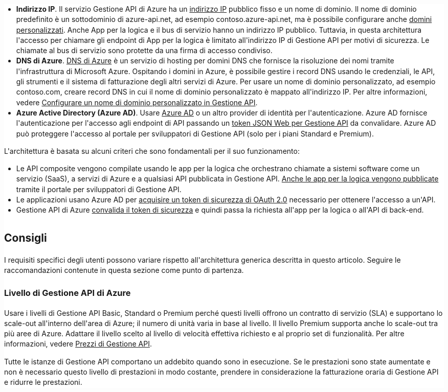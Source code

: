 - **Indirizzo IP**. Il servizio Gestione API di Azure ha un [indirizzo IP](https://docs.microsoft.com/azure/virtual-network/virtual-network-ip-addresses-overview-arm) pubblico fisso e un nome di dominio. Il nome di dominio predefinito è un sottodominio di azure-api.net, ad esempio contoso.azure-api.net, ma è possibile configurare anche [domini personalizzati](https://docs.microsoft.com/azure/api-management/configure-custom-domain). Anche App per la logica e il bus di servizio hanno un indirizzo IP pubblico. Tuttavia, in questa architettura l'accesso per chiamare gli endpoint di App per la logica è limitato all'indirizzo IP di Gestione API per motivi di sicurezza. Le chiamate al bus di servizio sono protette da una firma di accesso condiviso.
- **DNS di Azure**. [DNS di Azure](https://docs.microsoft.com/azure/dns/) è un servizio di hosting per domini DNS che fornisce la risoluzione dei nomi tramite l'infrastruttura di Microsoft Azure. Ospitando i domini in Azure, è possibile gestire i record DNS usando le credenziali, le API, gli strumenti e il sistema di fatturazione degli altri servizi di Azure. Per usare un nome di dominio personalizzato, ad esempio contoso.com, creare record DNS in cui il nome di dominio personalizzato è mappato all'indirizzo IP. Per altre informazioni, vedere [Configurare un nome di dominio personalizzato in Gestione API](https://docs.microsoft.com/en-us/azure/api-management/configure-custom-domain).
- **Azure Active Directory (Azure AD)**. Usare [Azure AD](https://docs.microsoft.com/azure/active-directory/) o un altro provider di identità per l'autenticazione. Azure AD fornisce l'autenticazione per l'accesso agli endpoint di API passando un [token JSON Web per Gestione API](https://docs.microsoft.com/azure/api-management/policies/authorize-request-based-on-jwt-claims) da convalidare. Azure AD può proteggere l'accesso al portale per sviluppatori di Gestione API (solo per i piani Standard e Premium).

L'architettura è basata su alcuni criteri che sono fondamentali per il suo funzionamento:

- Le API composite vengono compilate usando le app per la logica che orchestrano chiamate a sistemi software come un servizio (SaaS), a servizi di Azure e a qualsiasi API pubblicata in Gestione API. [Anche le app per la logica vengono pubblicate](https://docs.microsoft.com/azure/api-management/import-logic-app-as-api) tramite il portale per sviluppatori di Gestione API.
- Le applicazioni usano Azure AD per [acquisire un token di sicurezza di OAuth 2.0](https://docs.microsoft.com/azure/api-management/api-management-howto-protect-backend-with-aad) necessario per ottenere l'accesso a un'API.
- Gestione API di Azure [convalida il token di sicurezza](https://docs.microsoft.com/azure/api-management/api-management-howto-protect-backend-with-aad) e quindi passa la richiesta all'app per la logica o all'API di back-end.

## <a name="recommendations"></a>Consigli

I requisiti specifici degli utenti possono variare rispetto all'architettura generica descritta in questo articolo. Seguire le raccomandazioni contenute in questa sezione come punto di partenza.

### <a name="azure-api-management-tier"></a>Livello di Gestione API di Azure

Usare i livelli di Gestione API Basic, Standard o Premium perché questi livelli offrono un contratto di servizio (SLA) e supportano lo scale-out all'interno dell'area di Azure; il numero di unità varia in base al livello. Il livello Premium supporta anche lo scale-out tra più aree di Azure. Adattare il livello scelto al livello di velocità effettiva richiesto e al proprio set di funzionalità. Per altre informazioni, vedere [Prezzi di Gestione API](https://azure.microsoft.com/pricing/details/api-management/).

Tutte le istanze di Gestione API comportano un addebito quando sono in esecuzione. Se le prestazioni sono state aumentate e non è necessario questo livello di prestazioni in modo costante, prendere in considerazione la fatturazione oraria di Gestione API e ridurre le prestazioni.
